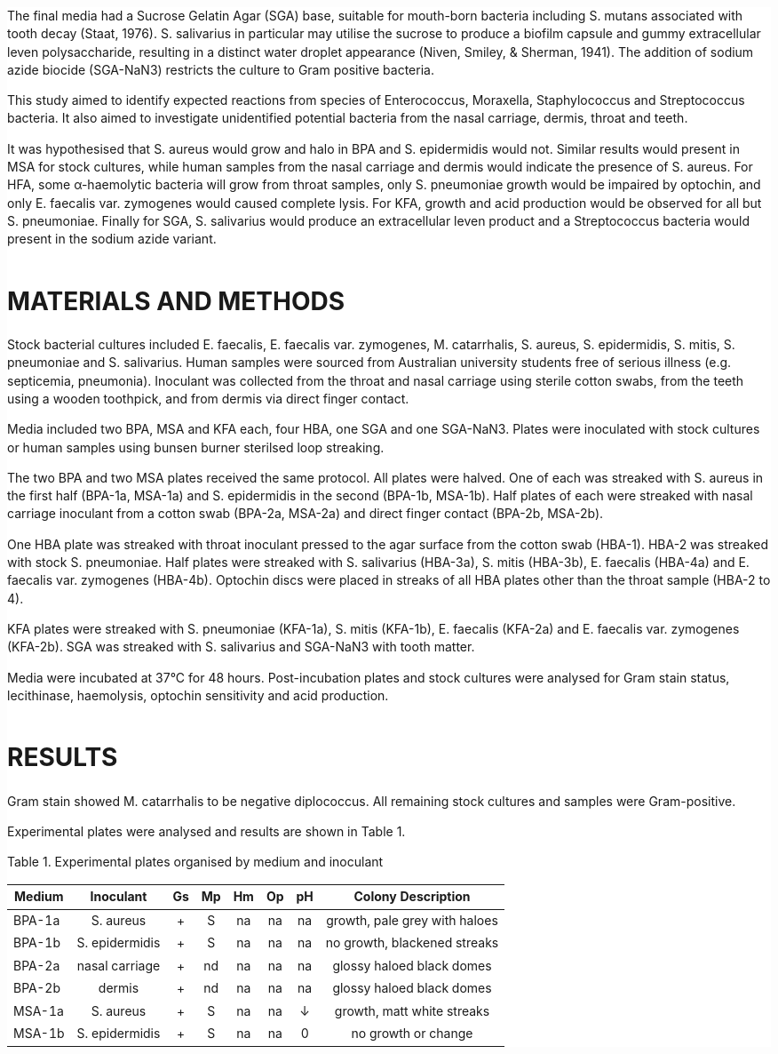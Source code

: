 The final media had a Sucrose Gelatin Agar (SGA) base, suitable for mouth-born bacteria including S. mutans associated with tooth decay (Staat, 1976). S. salivarius in particular may utilise the sucrose to produce a biofilm capsule and gummy extracellular leven polysaccharide, resulting in a distinct water droplet appearance (Niven, Smiley, & Sherman, 1941). The addition of sodium azide biocide (SGA-NaN3) restricts the culture to Gram positive bacteria.

This study aimed to identify expected reactions from species of Enterococcus, Moraxella, Staphylococcus and Streptococcus bacteria. It also aimed to investigate unidentified potential bacteria from the nasal carriage, dermis, throat and teeth.

It was hypothesised that S. aureus would grow and halo in BPA and S. epidermidis would not. Similar results would present in MSA for stock cultures, while human samples from the nasal carriage and dermis would indicate the presence of S. aureus. For HFA, some α-haemolytic bacteria will grow from throat samples, only S. pneumoniae growth would be impaired by optochin, and only E. faecalis var. zymogenes would caused complete lysis. For KFA, growth and acid production would be observed for all but S. pneumoniae. Finally for SGA, S. salivarius would produce an extracellular leven product and a Streptococcus bacteria would present in the sodium azide variant.

MATERIALS AND METHODS
====
Stock bacterial cultures included E. faecalis, E. faecalis var. zymogenes, M. catarrhalis, S. aureus, S. epidermidis, S. mitis, S. pneumoniae and S. salivarius. Human samples were sourced from Australian university students free of serious illness (e.g. septicemia, pneumonia). Inoculant was collected from the throat and nasal carriage using sterile cotton swabs, from the teeth using a wooden toothpick, and from dermis via direct finger contact.

Media included two BPA, MSA and KFA each, four HBA, one SGA and one SGA-NaN3. Plates were inoculated with stock cultures or human samples using bunsen burner sterilsed loop streaking.

The two BPA and two MSA plates received the same protocol. All plates were halved. One of each was streaked with S. aureus in the first half (BPA-1a, MSA-1a) and S. epidermidis in the second (BPA-1b, MSA-1b). Half plates of each were streaked with nasal carriage inoculant from a cotton swab (BPA-2a, MSA-2a) and direct finger contact (BPA-2b, MSA-2b).

One HBA plate was streaked with throat inoculant pressed to the agar surface from the cotton swab (HBA-1). HBA-2 was streaked with stock S. pneumoniae. Half plates were streaked with S. salivarius (HBA-3a), S. mitis (HBA-3b), E. faecalis (HBA-4a) and E. faecalis var. zymogenes (HBA-4b). Optochin discs were placed in streaks of all HBA plates other than the throat sample (HBA-2 to 4).

KFA plates were streaked with S. pneumoniae (KFA-1a), S. mitis (KFA-1b), E. faecalis (KFA-2a) and E. faecalis var. zymogenes (KFA-2b). SGA was streaked with S. salivarius and SGA-NaN3 with tooth matter.

Media were incubated at 37°C for 48 hours. Post-incubation plates and stock cultures were analysed for Gram stain status, lecithinase, haemolysis, optochin sensitivity and acid production.

RESULTS
====
Gram stain showed M. catarrhalis to be negative diplococcus. All remaining stock cultures and samples were Gram-positive.

Experimental plates were analysed and results are shown in Table 1.

Table 1. Experimental plates organised by medium and inoculant

| Medium|Inoculant|Gs|Mp|Hm|Op|pH|Colony Description |
|-|:-:|:-:|:-:|:-:|:-:|:-:|:-:|
| BPA-1a|S. aureus|+|S|na|na|na|growth, pale grey with haloes |
| BPA-1b|S. epidermidis|+|S|na|na|na|no growth, blackened streaks |
| BPA-2a|nasal carriage|+|nd|na|na|na|glossy haloed black domes |
| BPA-2b|dermis|+|nd|na|na|na|glossy haloed black domes |
| MSA-1a|S. aureus|+|S|na|na|↓|growth, matt white streaks |
| MSA-1b|S. epidermidis|+|S|na|na|0|no growth or change |